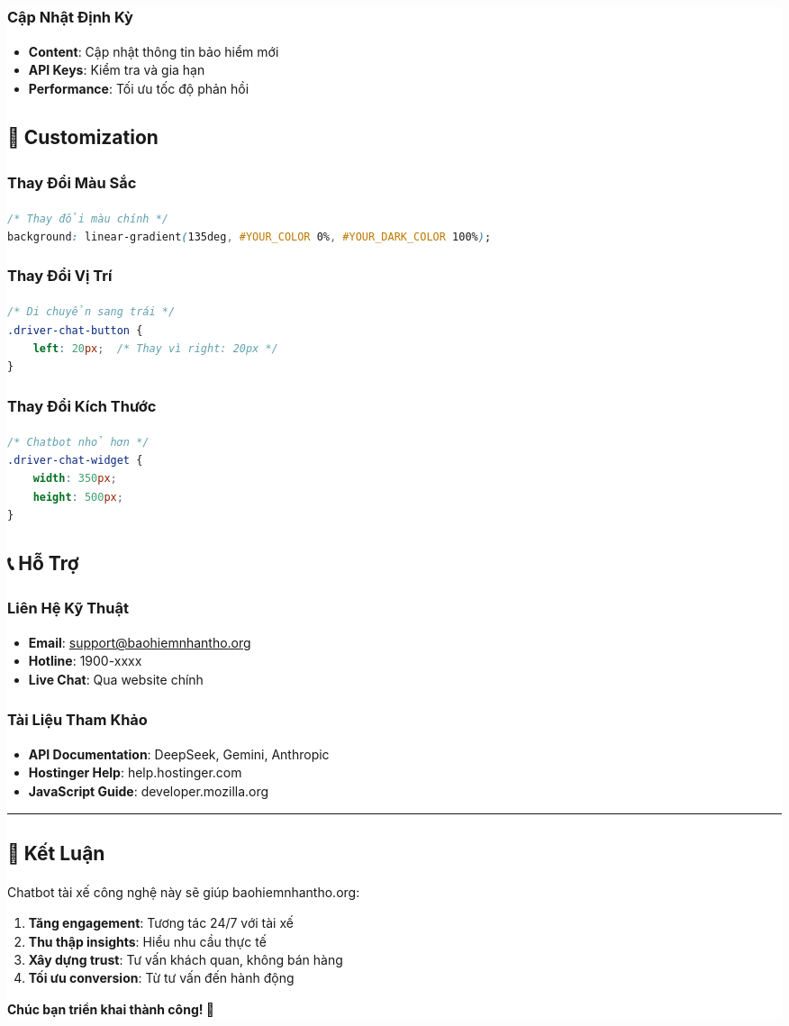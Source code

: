 ### Cập Nhật Định Kỳ
- **Content**: Cập nhật thông tin bảo hiểm mới
- **API Keys**: Kiểm tra và gia hạn
- **Performance**: Tối ưu tốc độ phản hồi

## 🎨 Customization

### Thay Đổi Màu Sắc
```css
/* Thay đổi màu chính */
background: linear-gradient(135deg, #YOUR_COLOR 0%, #YOUR_DARK_COLOR 100%);
```

### Thay Đổi Vị Trí
```css
/* Di chuyển sang trái */
.driver-chat-button {
    left: 20px;  /* Thay vì right: 20px */
}
```

### Thay Đổi Kích Thước
```css
/* Chatbot nhỏ hơn */
.driver-chat-widget {
    width: 350px;
    height: 500px;
}
```

## 📞 Hỗ Trợ

### Liên Hệ Kỹ Thuật
- **Email**: support@baohiemnhantho.org
- **Hotline**: 1900-xxxx
- **Live Chat**: Qua website chính

### Tài Liệu Tham Khảo
- **API Documentation**: DeepSeek, Gemini, Anthropic
- **Hostinger Help**: help.hostinger.com
- **JavaScript Guide**: developer.mozilla.org

---

## 🎉 Kết Luận

Chatbot tài xế công nghệ này sẽ giúp baohiemnhantho.org:

1. **Tăng engagement**: Tương tác 24/7 với tài xế
2. **Thu thập insights**: Hiểu nhu cầu thực tế
3. **Xây dựng trust**: Tư vấn khách quan, không bán hàng
4. **Tối ưu conversion**: Từ tư vấn đến hành động

**Chúc bạn triển khai thành công! 🚀**


